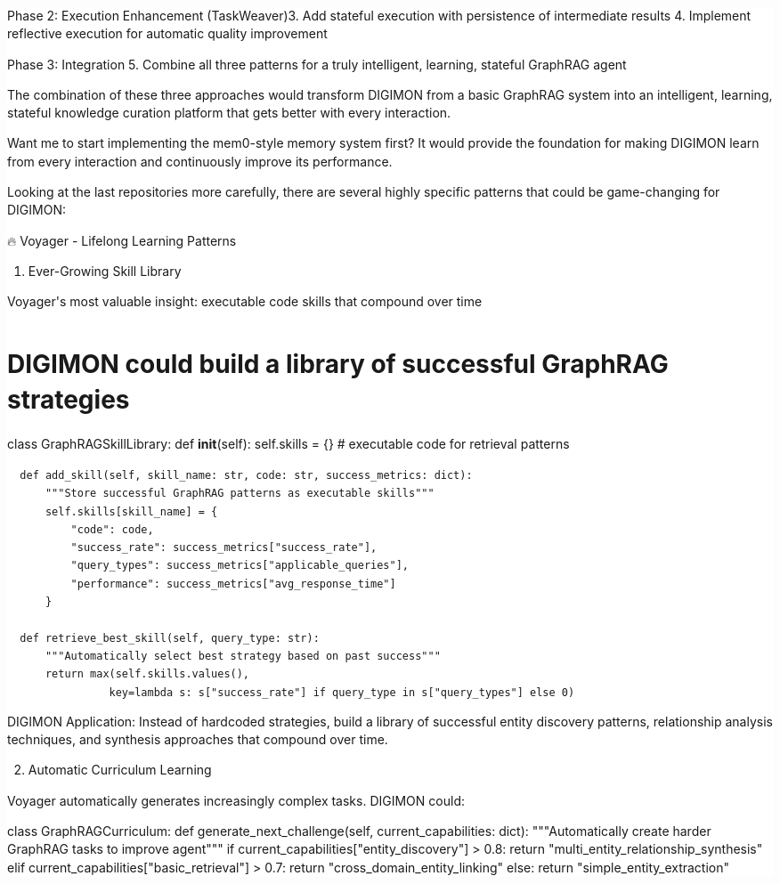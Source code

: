   Phase 2: Execution Enhancement (TaskWeaver)3. Add stateful execution with persistence of intermediate results
  4. Implement reflective execution for automatic quality improvement

  Phase 3: Integration
  5. Combine all three patterns for a truly intelligent, learning, stateful GraphRAG agent

  The combination of these three approaches would transform DIGIMON from a basic GraphRAG system into an intelligent, learning, stateful knowledge curation
   platform that gets better with every interaction.

  Want me to start implementing the mem0-style memory system first? It would provide the foundation for making DIGIMON learn from every interaction and
  continuously improve its performance.


  Looking at the last repositories more carefully, there are several highly specific patterns that could be game-changing for DIGIMON:

  🔥 Voyager - Lifelong Learning Patterns

  1. Ever-Growing Skill Library

  Voyager's most valuable insight: executable code skills that compound over time

  # DIGIMON could build a library of successful GraphRAG strategies
  class GraphRAGSkillLibrary:
      def __init__(self):
          self.skills = {}  # executable code for retrieval patterns

      def add_skill(self, skill_name: str, code: str, success_metrics: dict):
          """Store successful GraphRAG patterns as executable skills"""
          self.skills[skill_name] = {
              "code": code,
              "success_rate": success_metrics["success_rate"],
              "query_types": success_metrics["applicable_queries"],
              "performance": success_metrics["avg_response_time"]
          }

      def retrieve_best_skill(self, query_type: str):
          """Automatically select best strategy based on past success"""
          return max(self.skills.values(),
                    key=lambda s: s["success_rate"] if query_type in s["query_types"] else 0)

  DIGIMON Application: Instead of hardcoded strategies, build a library of successful entity discovery patterns, relationship analysis techniques, and synthesis approaches that compound over time.

  2. Automatic Curriculum Learning

  Voyager automatically generates increasingly complex tasks. DIGIMON could:

  class GraphRAGCurriculum:
      def generate_next_challenge(self, current_capabilities: dict):
          """Automatically create harder GraphRAG tasks to improve agent"""
          if current_capabilities["entity_discovery"] > 0.8:
              return "multi_entity_relationship_synthesis"
          elif current_capabilities["basic_retrieval"] > 0.7:
              return "cross_domain_entity_linking"
          else:
              return "simple_entity_extraction"
